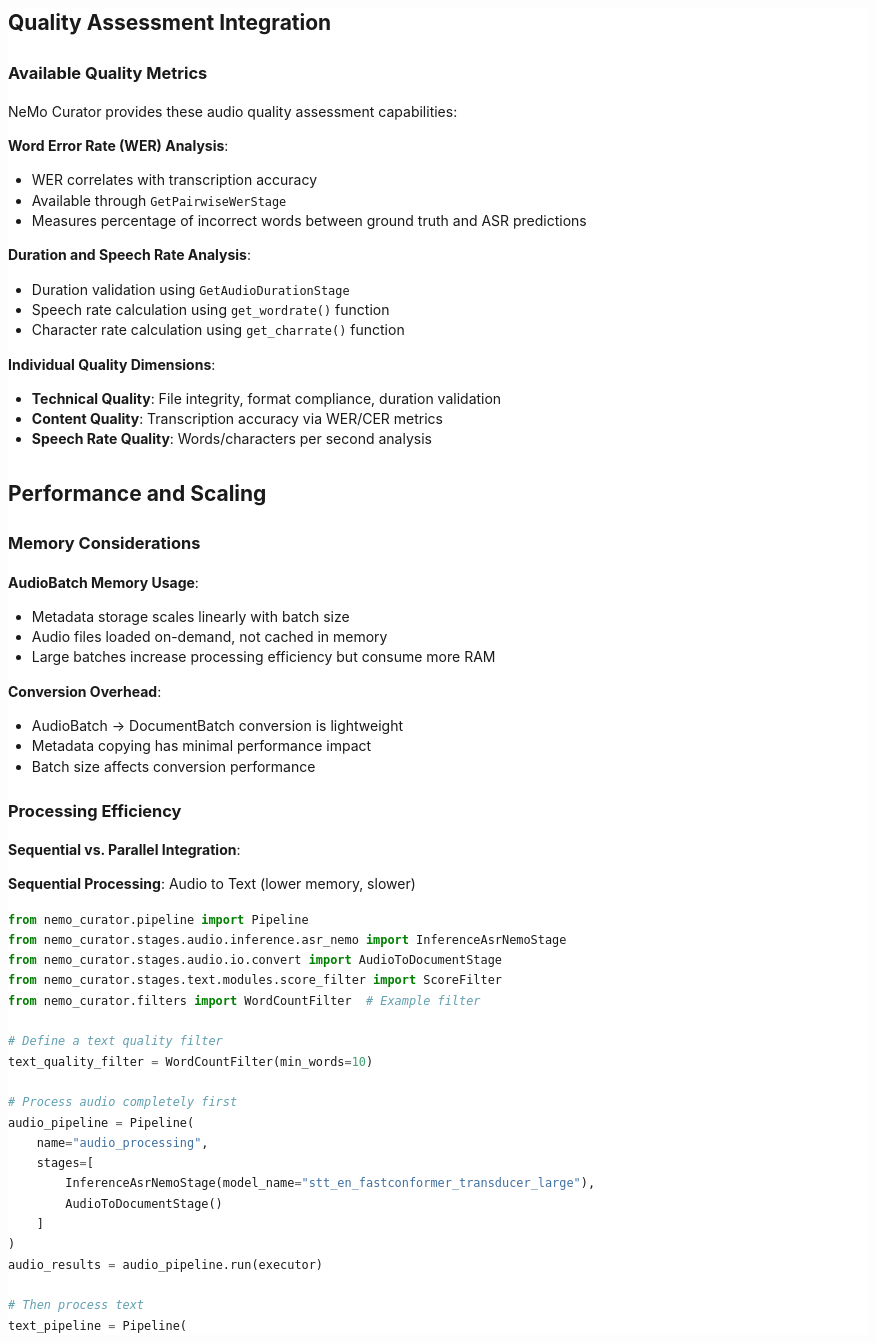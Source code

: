 ## Quality Assessment Integration

### Available Quality Metrics

NeMo Curator provides these audio quality assessment capabilities:

**Word Error Rate (WER) Analysis**:

- WER correlates with transcription accuracy
- Available through `GetPairwiseWerStage`
- Measures percentage of incorrect words between ground truth and ASR predictions

**Duration and Speech Rate Analysis**:

- Duration validation using `GetAudioDurationStage`  
- Speech rate calculation using `get_wordrate()` function
- Character rate calculation using `get_charrate()` function

**Individual Quality Dimensions**:

- **Technical Quality**: File integrity, format compliance, duration validation
- **Content Quality**: Transcription accuracy via WER/CER metrics
- **Speech Rate Quality**: Words/characters per second analysis

## Performance and Scaling

### Memory Considerations

**AudioBatch Memory Usage**:

- Metadata storage scales linearly with batch size
- Audio files loaded on-demand, not cached in memory
- Large batches increase processing efficiency but consume more RAM

**Conversion Overhead**:

- AudioBatch → DocumentBatch conversion is lightweight
- Metadata copying has minimal performance impact
- Batch size affects conversion performance

### Processing Efficiency

**Sequential vs. Parallel Integration**:

**Sequential Processing**: Audio to Text (lower memory, slower)

```python
from nemo_curator.pipeline import Pipeline
from nemo_curator.stages.audio.inference.asr_nemo import InferenceAsrNemoStage
from nemo_curator.stages.audio.io.convert import AudioToDocumentStage
from nemo_curator.stages.text.modules.score_filter import ScoreFilter
from nemo_curator.filters import WordCountFilter  # Example filter

# Define a text quality filter
text_quality_filter = WordCountFilter(min_words=10)

# Process audio completely first
audio_pipeline = Pipeline(
    name="audio_processing",
    stages=[
        InferenceAsrNemoStage(model_name="stt_en_fastconformer_transducer_large"),
        AudioToDocumentStage()
    ]
)
audio_results = audio_pipeline.run(executor)

# Then process text
text_pipeline = Pipeline(
```